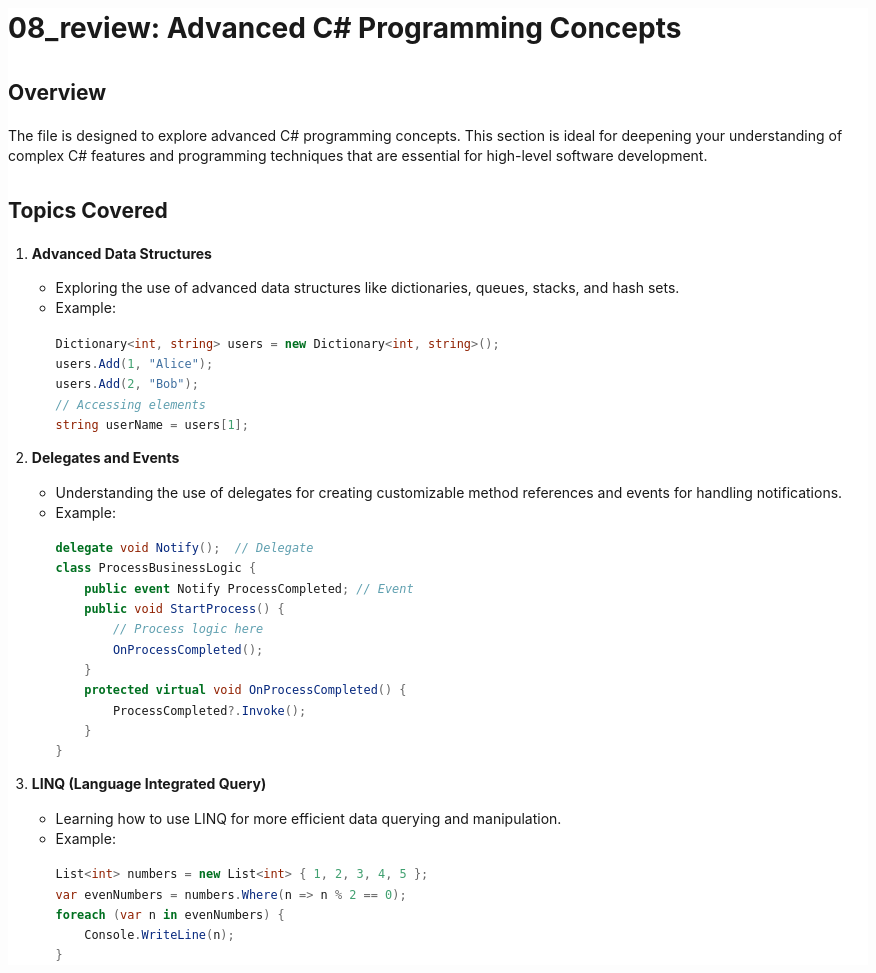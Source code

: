 # 08_review: Advanced C# Programming Concepts

## Overview

The file is designed to explore advanced C# programming concepts. This section is ideal for deepening your understanding of complex C# features and programming techniques that are essential for high-level software development.

## Topics Covered

1. **Advanced Data Structures**
   - Exploring the use of advanced data structures like dictionaries, queues, stacks, and hash sets.
   - Example:
     ```csharp
     Dictionary<int, string> users = new Dictionary<int, string>();
     users.Add(1, "Alice");
     users.Add(2, "Bob");
     // Accessing elements
     string userName = users[1];
     ```

2. **Delegates and Events**
   - Understanding the use of delegates for creating customizable method references and events for handling notifications.
   - Example:
     ```csharp
     delegate void Notify();  // Delegate
     class ProcessBusinessLogic {
         public event Notify ProcessCompleted; // Event
         public void StartProcess() {
             // Process logic here
             OnProcessCompleted();
         }
         protected virtual void OnProcessCompleted() {
             ProcessCompleted?.Invoke();
         }
     }
     ```

3. **LINQ (Language Integrated Query)**
   - Learning how to use LINQ for more efficient data querying and manipulation.
   - Example:
     ```csharp
     List<int> numbers = new List<int> { 1, 2, 3, 4, 5 };
     var evenNumbers = numbers.Where(n => n % 2 == 0);
     foreach (var n in evenNumbers) {
         Console.WriteLine(n);
     }
     ```
